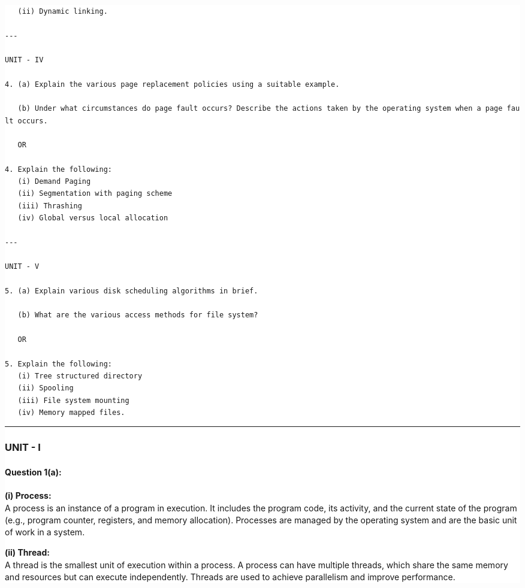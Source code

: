 ```
   (ii) Dynamic linking.  

---

UNIT - IV

4. (a) Explain the various page replacement policies using a suitable example.  

   (b) Under what circumstances do page fault occurs? Describe the actions taken by the operating system when a page fault occurs.  

   OR

4. Explain the following:  
   (i) Demand Paging  
   (ii) Segmentation with paging scheme  
   (iii) Thrashing  
   (iv) Global versus local allocation  

---

UNIT - V

5. (a) Explain various disk scheduling algorithms in brief.  

   (b) What are the various access methods for file system?  

   OR

5. Explain the following:  
   (i) Tree structured directory  
   (ii) Spooling  
   (iii) File system mounting  
   (iv) Memory mapped files.  

```



 

---

### **UNIT - I**

#### **Question 1(a):**
**(i) Process:**  
A process is an instance of a program in execution. It includes the program code, its activity, and the current state of the program (e.g., program counter, registers, and memory allocation). Processes are managed by the operating system and are the basic unit of work in a system.

**(ii) Thread:**  
A thread is the smallest unit of execution within a process. A process can have multiple threads, which share the same memory and resources but can execute independently. Threads are used to achieve parallelism and improve performance.
